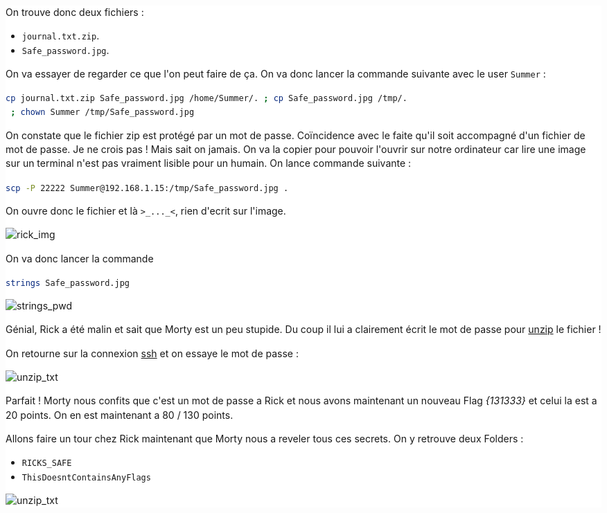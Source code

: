 On trouve donc deux fichiers&nbsp;:

- `journal.txt.zip`.
- `Safe_password.jpg`.

On va essayer de regarder ce que l'on peut faire de ça. On va donc lancer la
 commande suivante avec le user `Summer`&nbsp;:

``` sh
cp journal.txt.zip Safe_password.jpg /home/Summer/. ; cp Safe_password.jpg /tmp/.
 ; chown Summer /tmp/Safe_password.jpg
```

On constate que le fichier zip est protégé par un mot de passe. Coïncidence
avec le faite qu'il soit accompagné d'un fichier de mot de passe. Je ne crois
pas&nbsp;!
Mais sait on jamais. On va la copier pour pouvoir l'ouvrir sur notre ordinateur
car lire une image sur un terminal n'est pas vraiment lisible pour un humain.
On lance commande suivante&nbsp;:

``` sh
scp -P 22222 Summer@192.168.1.15:/tmp/Safe_password.jpg .
```

On ouvre donc le fichier et là `>_..._<`, rien d'ecrit sur l'image.

![rick_img](/images/rick_img.png)

On va donc lancer la commande

``` sh
strings Safe_password.jpg
```

![strings_pwd](/images/strings_pwd.png)

Génial, Rick a été malin et sait que Morty est un peu stupide. Du coup il lui a
 clairement écrit le mot de passe pour
 [unzip](https://linux.die.net/man/1/unzip) le fichier&nbsp;!

On retourne sur la connexion [ssh](https://linux.die.net/man/1/ssh) et on
essaye le mot de passe&nbsp;:

![unzip_txt](/images/unzip_txt.png)

Parfait&nbsp;! Morty nous confits que c'est un mot de passe a Rick et nous
avons maintenant un nouveau Flag *{131333}* et celui la est a 20 points. On en
est maintenant a 80 / 130 points.

Allons faire un tour chez Rick maintenant que Morty nous a reveler tous ces
secrets.
On y retrouve deux Folders&nbsp;:

- `RICKS_SAFE`
- `ThisDoesntContainsAnyFlags`

![unzip_txt](/images/home_rick.png)
